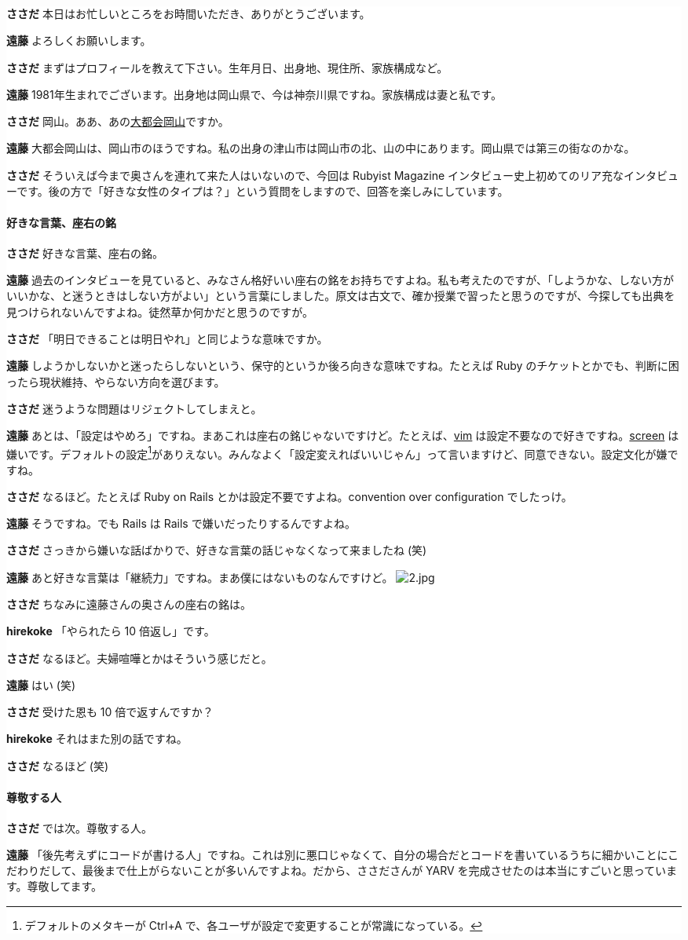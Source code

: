 __ささだ__ 本日はお忙しいところをお時間いただき、ありがとうございます。

__遠藤__ よろしくお願いします。

__ささだ__ まずはプロフィールを教えて下さい。生年月日、出身地、現住所、家族構成など。

__遠藤__ 1981年生まれでございます。出身地は岡山県で、今は神奈川県ですね。家族構成は妻と私です。

__ささだ__ 岡山。ああ、あの[大都会岡山](http://dic.nicovideo.jp/a/%E5%A4%A7%E9%83%BD%E4%BC%9A%E5%B2%A1%E5%B1%B1)ですか。

__遠藤__ 大都会岡山は、岡山市のほうですね。私の出身の津山市は岡山市の北、山の中にあります。岡山県では第三の街なのかな。

__ささだ__ そういえば今まで奥さんを連れて来た人はいないので、今回は Rubyist Magazine インタビュー史上初めてのリア充なインタビューです。後の方で「好きな女性のタイプは？」という質問をしますので、回答を楽しみにしています。

#### 好きな言葉、座右の銘

__ささだ__ 好きな言葉、座右の銘。

__遠藤__ 過去のインタビューを見ていると、みなさん格好いい座右の銘をお持ちですよね。私も考えたのですが、「しようかな、しない方がいいかな、と迷うときはしない方がよい」という言葉にしました。原文は古文で、確か授業で習ったと思うのですが、今探しても出典を見つけられないんですよね。徒然草か何かだと思うのですが。

__ささだ__ 「明日できることは明日やれ」と同じような意味ですか。

__遠藤__ しようかしないかと迷ったらしないという、保守的というか後ろ向きな意味ですね。たとえば Ruby のチケットとかでも、判断に困ったら現状維持、やらない方向を選びます。

__ささだ__ 迷うような問題はリジェクトしてしまえと。

__遠藤__ あとは、「設定はやめろ」ですね。まあこれは座右の銘じゃないですけど。たとえば、[vim](http://www.vim.org/) は設定不要なので好きですね。[screen](http://www.gnu.org/software/screen/) は嫌いです。デフォルトの設定[^1]がありえない。みんなよく「設定変えればいいじゃん」って言いますけど、同意できない。設定文化が嫌ですね。

__ささだ__ なるほど。たとえば Ruby on Rails とかは設定不要ですよね。convention over configuration でしたっけ。

__遠藤__ そうですね。でも Rails は Rails で嫌いだったりするんですよね。

__ささだ__ さっきから嫌いな話ばかりで、好きな言葉の話じゃなくなって来ましたね (笑)

__遠藤__ あと好きな言葉は「継続力」ですね。まあ僕にはないものなんですけど。
![2.jpg]({{base}}{{site.baseurl}}/images/0038-Hotlinks/2.jpg)

__ささだ__ ちなみに遠藤さんの奥さんの座右の銘は。

__hirekoke__ 「やられたら 10 倍返し」です。

__ささだ__ なるほど。夫婦喧嘩とかはそういう感じだと。

__遠藤__ はい (笑)

__ささだ__ 受けた恩も 10 倍で返すんですか？

__hirekoke__ それはまた別の話ですね。

__ささだ__ なるほど (笑)

#### 尊敬する人

__ささだ__ では次。尊敬する人。

__遠藤__ 「後先考えずにコードが書ける人」ですね。これは別に悪口じゃなくて、自分の場合だとコードを書いているうちに細かいことにこだわりだして、最後まで仕上がらないことが多いんですよね。だから、ささださんが YARV を完成させたのは本当にすごいと思っています。尊敬してます。


[^1]: デフォルトのメタキーが Ctrl+A で、各ユーザが設定で変更することが常識になっている。
[^2]: 実行したら自分自身を出力するプログラムのこと。http://ja.wikipedia.org/wiki/%E3%82%AF%E3%83%AF%E3%82%A4%E3%83%B3_(%E3%83%97%E3%83%AD%E3%82%B0%E3%83%A9%E3%83%9F%E3%83%B3%E3%82%B0)
[^3]: Ruby コミッタ。毎日 Ruby の更新を解説する ruby-trunk-changes を書いている偉いコミッタ。http://d.hatena.ne.jp/nagachika/
[^4]: http://d.hatena.ne.jp/morning_reading/
[^5]: 先日公開された mruby も組み込み分野を狙っている。
[^6]: YARV で気にせずに作って後悔したコーナーケースの 1 つ。遠藤さんが修正をした。
[^7]: 笹田注：ここでいっているのは、メソッドとはどういうものか、という話。Python は Ruby でいうブロックに名前をつけたもの、といったような感じ（違ったらすみません）で Scheme の関数っぽい。Ruby は、メソッドごとに独立したスコープを持っており、そういう意味で C なんかに似てるんだろうか。define_method で定義されたものは、そういう意味で仲間はずれ。実際、どっちがいいかは諸説あるんじゃないだろうか。ちなみに処理系開発者にとっては例外的な存在は敵なので統一して欲しい。
[^8]: 笹田注：すみません。
[^9]: 遠藤さんは一時期 Ruby のテストカバレッジを上げる活動を行なっていました。http://www.nicovideo.jp/watch/sm3820775
[^10]: http://www.slideshare.net/mametter/quine-10290517 の 28 ページを参照。
[^11]: 機能提案で議論が発散したら、時間をあけて再提案するのは良い方法だと思われる。提案を冷静に見直せるし、一時の思いつきでないことの証明にもなる。
[^12]: ruby-debug から fork した debugger を使うと良い。 http://rubygems.org/gems/debugger
[^13]: マイコン BASIC マガジン。
[^14]: C コードの読みにくさ・汚さで競うコンテスト。http://ja.wikipedia.org/wiki/IOCCC
[^15]: Rubinius は C++ で書かれた小さなコアと、Ruby で書かれた大部分で構成されている。
[^16]: 技術評論社が刊行していたプログラミング雑誌。
[^17]: プチコン。http://smileboom.com/special/petitcom/
[^18]: [ビジュアルプログラミング言語Viscuit](http://www.viscuit.com/)
[^19]: 中学 2 年生で Ruby コミッタになった人。
[^20]: はまじしんいちろうさん。すごい人。http://d.hatena.ne.jp/shinichiro_h/
[^21]: 整っている、小奇麗な、という感じの意味。
[^22]: kinaba さん。すごい人。http://www.kmonos.net/wlog/
[^23]: 熱海駅〜函南駅。http://ja.wikipedia.org/wiki/%E7%86%B1%E6%B5%B7%E9%A7%85
[^24]: あらかじめ、インタビューする人にはこんなこと聞くからよろしく、という資料を渡してあります。
[^25]: hirekoke さんも遠藤さんと同じ会社にお勤めです。
[^26]: International Conference on Functional Programming という学会が主催する毎年 6 月頃に行われるプログラミングコンテスト。使用する言語は自由、使用する計算機も自由、チーム参加可、出題から締め切りまで 72 時間、という形式が多い。http://d.hatena.ne.jp/keyword/ICFP
[^27]: 二分探索。なんとか matz に accept されたので、後はコミットするだけ。http://bugs.ruby-lang.org/issues/4766
[^28]: http://d.hatena.ne.jp/secondlife/20120307/1331094643
[^29]: 1 つの Ruby インタプリタ上で複数の VM を稼働させる機能。